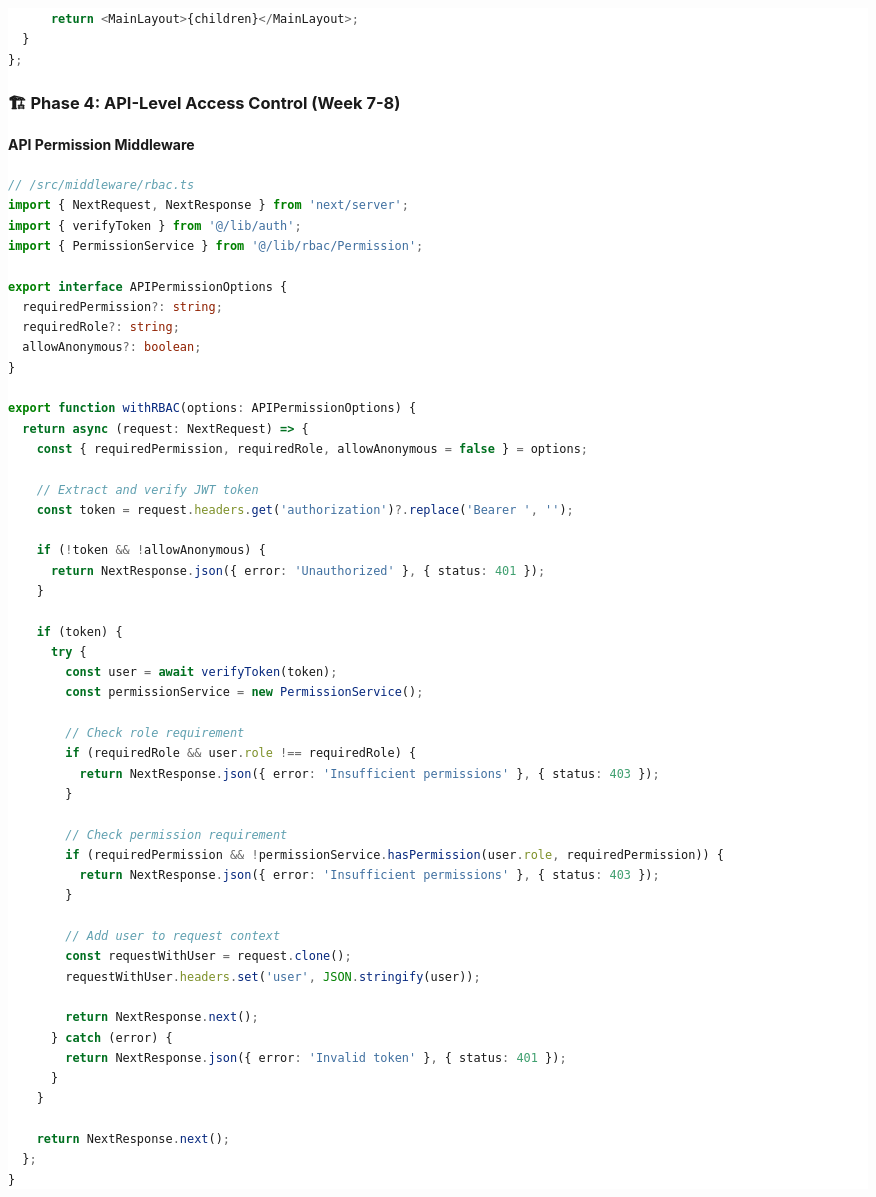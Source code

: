 ```typescript
      return <MainLayout>{children}</MainLayout>;
  }
};
```

### 🏗️ Phase 4: API-Level Access Control (Week 7-8)

#### **API Permission Middleware**
```typescript
// /src/middleware/rbac.ts
import { NextRequest, NextResponse } from 'next/server';
import { verifyToken } from '@/lib/auth';
import { PermissionService } from '@/lib/rbac/Permission';

export interface APIPermissionOptions {
  requiredPermission?: string;
  requiredRole?: string;
  allowAnonymous?: boolean;
}

export function withRBAC(options: APIPermissionOptions) {
  return async (request: NextRequest) => {
    const { requiredPermission, requiredRole, allowAnonymous = false } = options;
    
    // Extract and verify JWT token
    const token = request.headers.get('authorization')?.replace('Bearer ', '');
    
    if (!token && !allowAnonymous) {
      return NextResponse.json({ error: 'Unauthorized' }, { status: 401 });
    }
    
    if (token) {
      try {
        const user = await verifyToken(token);
        const permissionService = new PermissionService();
        
        // Check role requirement
        if (requiredRole && user.role !== requiredRole) {
          return NextResponse.json({ error: 'Insufficient permissions' }, { status: 403 });
        }
        
        // Check permission requirement
        if (requiredPermission && !permissionService.hasPermission(user.role, requiredPermission)) {
          return NextResponse.json({ error: 'Insufficient permissions' }, { status: 403 });
        }
        
        // Add user to request context
        const requestWithUser = request.clone();
        requestWithUser.headers.set('user', JSON.stringify(user));
        
        return NextResponse.next();
      } catch (error) {
        return NextResponse.json({ error: 'Invalid token' }, { status: 401 });
      }
    }
    
    return NextResponse.next();
  };
}
```
